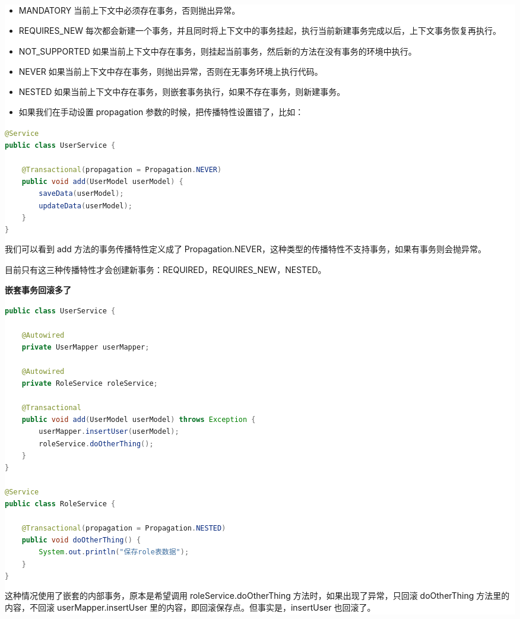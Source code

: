 * MANDATORY 当前上下文中必须存在事务，否则抛出异常。

* REQUIRES_NEW 每次都会新建一个事务，并且同时将上下文中的事务挂起，执行当前新建事务完成以后，上下文事务恢复再执行。

* NOT_SUPPORTED 如果当前上下文中存在事务，则挂起当前事务，然后新的方法在没有事务的环境中执行。

* NEVER 如果当前上下文中存在事务，则抛出异常，否则在无事务环境上执行代码。

* NESTED 如果当前上下文中存在事务，则嵌套事务执行，如果不存在事务，则新建事务。

* 如果我们在手动设置 propagation 参数的时候，把传播特性设置错了，比如：

```java
@Service
public class UserService {
 
    @Transactional(propagation = Propagation.NEVER)
    public void add(UserModel userModel) {
        saveData(userModel);
        updateData(userModel);
    }
}
```

我们可以看到 add 方法的事务传播特性定义成了 Propagation.NEVER，这种类型的传播特性不支持事务，如果有事务则会抛异常。

目前只有这三种传播特性才会创建新事务：REQUIRED，REQUIRES_NEW，NESTED。

**嵌套事务回滚多了**

```java
public class UserService {
 
    @Autowired
    private UserMapper userMapper;
 
    @Autowired
    private RoleService roleService;
 
    @Transactional
    public void add(UserModel userModel) throws Exception {
        userMapper.insertUser(userModel);
        roleService.doOtherThing();
    }
}
 
@Service
public class RoleService {
 
    @Transactional(propagation = Propagation.NESTED)
    public void doOtherThing() {
        System.out.println("保存role表数据");
    }
}
```

这种情况使用了嵌套的内部事务，原本是希望调用 roleService.doOtherThing 方法时，如果出现了异常，只回滚 doOtherThing 方法里的内容，不回滚  userMapper.insertUser 里的内容，即回滚保存点。但事实是，insertUser 也回滚了。
